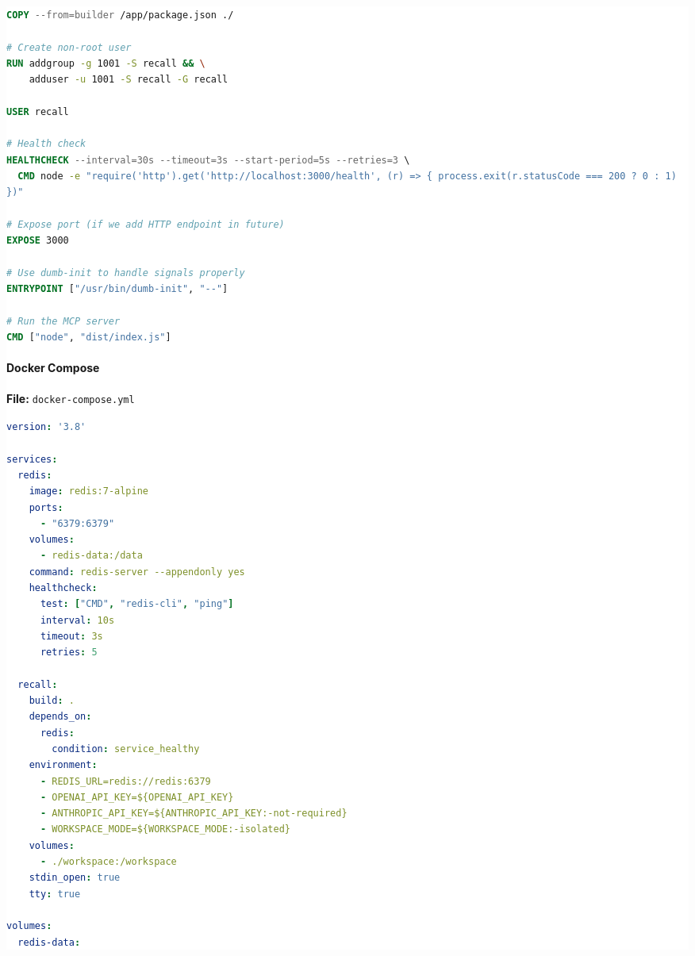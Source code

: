 ```dockerfile
COPY --from=builder /app/package.json ./

# Create non-root user
RUN addgroup -g 1001 -S recall && \
    adduser -u 1001 -S recall -G recall

USER recall

# Health check
HEALTHCHECK --interval=30s --timeout=3s --start-period=5s --retries=3 \
  CMD node -e "require('http').get('http://localhost:3000/health', (r) => { process.exit(r.statusCode === 200 ? 0 : 1) })"

# Expose port (if we add HTTP endpoint in future)
EXPOSE 3000

# Use dumb-init to handle signals properly
ENTRYPOINT ["/usr/bin/dumb-init", "--"]

# Run the MCP server
CMD ["node", "dist/index.js"]
```

#### Docker Compose

**File:** `docker-compose.yml`

```yaml
version: '3.8'

services:
  redis:
    image: redis:7-alpine
    ports:
      - "6379:6379"
    volumes:
      - redis-data:/data
    command: redis-server --appendonly yes
    healthcheck:
      test: ["CMD", "redis-cli", "ping"]
      interval: 10s
      timeout: 3s
      retries: 5

  recall:
    build: .
    depends_on:
      redis:
        condition: service_healthy
    environment:
      - REDIS_URL=redis://redis:6379
      - OPENAI_API_KEY=${OPENAI_API_KEY}
      - ANTHROPIC_API_KEY=${ANTHROPIC_API_KEY:-not-required}
      - WORKSPACE_MODE=${WORKSPACE_MODE:-isolated}
    volumes:
      - ./workspace:/workspace
    stdin_open: true
    tty: true

volumes:
  redis-data:
```
